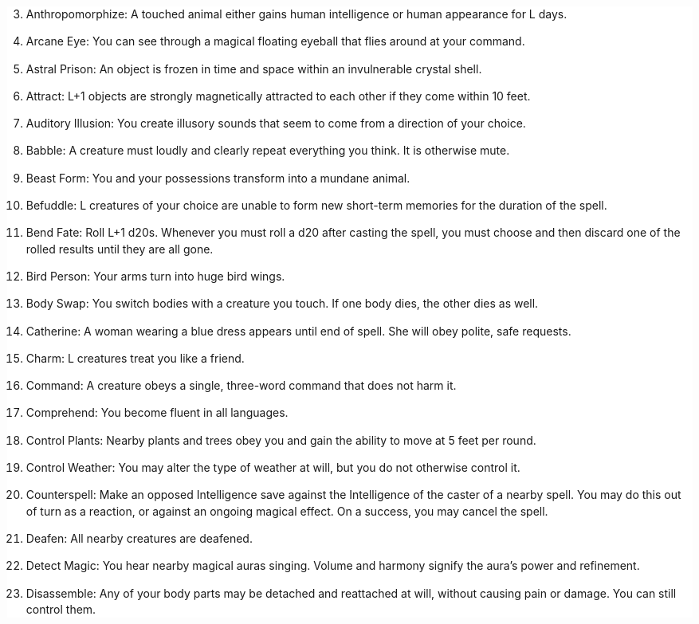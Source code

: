3. Anthropomorphize: A touched animal either gains human intelligence
or human appearance for L days.

4. Arcane Eye: You can see through a magical floating eyeball that
flies around at your command.

5. Astral Prison: An object is frozen in time and space within an
invulnerable crystal shell.

6. Attract: L+1 objects are strongly magnetically attracted to each
other if they come within 10 feet.

7. Auditory Illusion: You create illusory sounds that seem to come from
a direction of your choice.

8. Babble: A creature must loudly and clearly repeat everything you
think. It is otherwise mute.

9. Beast Form: You and your possessions transform into a mundane
animal.

10. Befuddle: L creatures of your choice are unable to form new
short-term memories for the duration of the spell.

11. Bend Fate: Roll L+1 d20s. Whenever you must roll a d20 after
casting the spell, you must choose and then discard one of the rolled
results until they are all gone.

12. Bird Person: Your arms turn into huge bird wings.

13. Body Swap: You switch bodies with a creature you touch. If one body
dies, the other dies as well.

14. Catherine: A woman wearing a blue dress appears until end of spell.
She will obey polite, safe requests.

15. Charm: L creatures treat you like a friend.

16. Command: A creature obeys a single, three-word command that does
not harm it.

17. Comprehend: You become fluent in all languages.

18. Control Plants: Nearby plants and trees obey you and gain the
ability to move at 5 feet per round.

19. Control Weather: You may alter the type of weather at will, but you
do not otherwise control it.

20. Counterspell: Make an opposed Intelligence save against the
Intelligence of the caster of a nearby spell. You may do this out of
turn as a reaction, or against an ongoing magical effect. On a success,
you may cancel the spell.

21. Deafen: All nearby creatures are deafened.

22. Detect Magic: You hear nearby magical auras singing. Volume and
harmony signify the aura’s power and refinement.

23. Disassemble: Any of your body parts may be detached and reattached
at will, without causing pain or damage. You can still control them.
